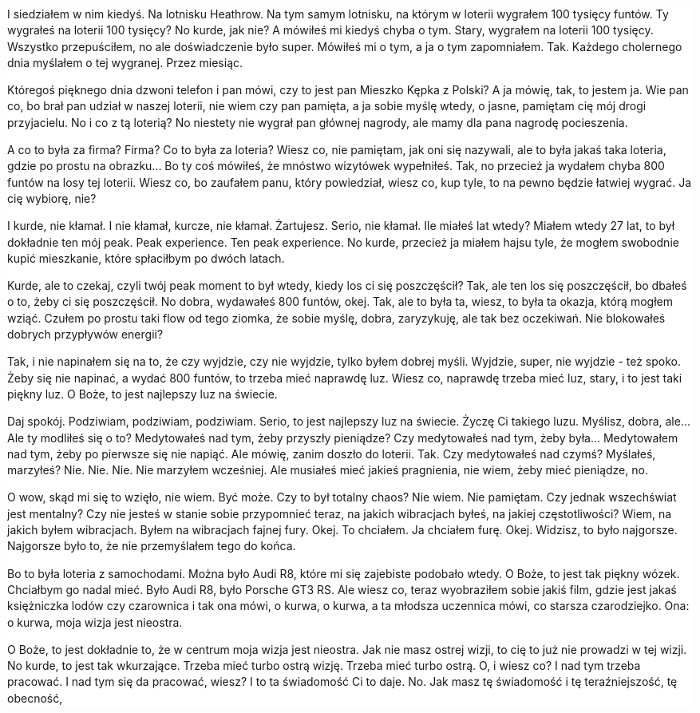 I siedziałem w nim kiedyś. Na lotnisku Heathrow. Na tym samym lotnisku, na którym w loterii wygrałem 100 tysięcy funtów. Ty wygrałeś na loterii 100 tysięcy? No kurde, jak nie? A mówiłeś mi kiedyś chyba o tym. Stary, wygrałem na loterii 100 tysięcy. Wszystko przepuściłem, no ale doświadczenie było super. Mówiłeś mi o tym, a ja o tym zapomniałem. Tak. Każdego cholernego dnia myślałem o tej wygranej. Przez miesiąc.

Któregoś pięknego dnia dzwoni telefon i pan mówi, czy to jest pan Mieszko Kępka z Polski? A ja mówię, tak, to jestem ja. Wie pan co, bo brał pan udział w naszej loterii, nie wiem czy pan pamięta, a ja sobie myślę wtedy, o jasne, pamiętam cię mój drogi przyjacielu. No i co z tą loterią? No niestety nie wygrał pan głównej nagrody, ale mamy dla pana nagrodę pocieszenia.

A co to była za firma? Firma? Co to była za loteria? Wiesz co, nie pamiętam, jak oni się nazywali, ale to była jakaś taka loteria, gdzie po prostu na obrazku... Bo ty coś mówiłeś, że mnóstwo wizytówek wypełniłeś. Tak, no przecież ja wydałem chyba 800 funtów na losy tej loterii. Wiesz co, bo zaufałem panu, który powiedział, wiesz co, kup tyle, to na pewno będzie łatwiej wygrać. Ja cię wybiorę, nie?

I kurde, nie kłamał. I nie kłamał, kurcze, nie kłamał. Żartujesz. Serio, nie kłamał. Ile miałeś lat wtedy? Miałem wtedy 27 lat, to był dokładnie ten mój peak. Peak experience. Ten peak experience. No kurde, przecież ja miałem hajsu tyle, że mogłem swobodnie kupić mieszkanie, które spłaciłbym po dwóch latach.

Kurde, ale to czekaj, czyli twój peak moment to był wtedy, kiedy los ci się poszczęścił? Tak, ale ten los się poszczęścił, bo dbałeś o to, żeby ci się poszczęścił. No dobra, wydawałeś 800 funtów, okej. Tak, ale to była ta, wiesz, to była ta okazja, którą mogłem wziąć. Czułem po prostu taki flow od tego ziomka, że sobie myślę, dobra, zaryzykuję, ale tak bez oczekiwań. Nie blokowałeś dobrych przypływów energii?

Tak, i nie napinałem się na to, że czy wyjdzie, czy nie wyjdzie, tylko byłem dobrej myśli. Wyjdzie, super, nie wyjdzie - też spoko. Żeby się nie napinać, a wydać 800 funtów, to trzeba mieć naprawdę luz. Wiesz co, naprawdę trzeba mieć luz, stary, i to jest taki piękny luz. O Boże, to jest najlepszy luz na świecie.

Daj spokój. Podziwiam, podziwiam, podziwiam. Serio, to jest najlepszy luz na świecie. Życzę Ci takiego luzu. Myślisz, dobra, ale... Ale ty modliłeś się o to? Medytowałeś nad tym, żeby przyszły pieniądze? Czy medytowałeś nad tym, żeby była... Medytowałem nad tym, żeby po pierwsze się nie napiąć. Ale mówię, zanim doszło do loterii. Tak. Czy medytowałeś nad czymś? Myślałeś, marzyłeś? Nie. Nie. Nie. Nie marzyłem wcześniej. Ale musiałeś mieć jakieś pragnienia, nie wiem, żeby mieć pieniądze, no.

O wow, skąd mi się to wzięło, nie wiem. Być może. Czy to był totalny chaos? Nie wiem. Nie pamiętam. Czy jednak wszechświat jest mentalny? Czy nie jesteś w stanie sobie przypomnieć teraz, na jakich wibracjach byłeś, na jakiej częstotliwości? Wiem, na jakich byłem wibracjach. Byłem na wibracjach fajnej fury. Okej. To chciałem. Ja chciałem furę. Okej. Widzisz, to było najgorsze. Najgorsze było to, że nie przemyślałem tego do końca.

Bo to była loteria z samochodami. Można było Audi R8, które mi się zajebiste podobało wtedy. O Boże, to jest tak piękny wózek. Chciałbym go nadal mieć. Było Audi R8, było Porsche GT3 RS. Ale wiesz co, teraz wyobraziłem sobie jakiś film, gdzie jest jakaś księżniczka lodów czy czarownica i tak ona mówi, o kurwa, o kurwa, a ta młodsza uczennica mówi, co starsza czarodziejko. Ona: o kurwa, moja wizja jest nieostra.

O Boże, to jest dokładnie to, że w centrum moja wizja jest nieostra. Jak nie masz ostrej wizji, to cię to już nie prowadzi w tej wizji. No kurde, to jest tak wkurzające. Trzeba mieć turbo ostrą wizję. Trzeba mieć turbo ostrą. O, i wiesz co? I nad tym trzeba pracować. I nad tym się da pracować, wiesz? I to ta świadomość Ci to daje. No. Jak masz tę świadomość i tę teraźniejszość, tę obecność,
